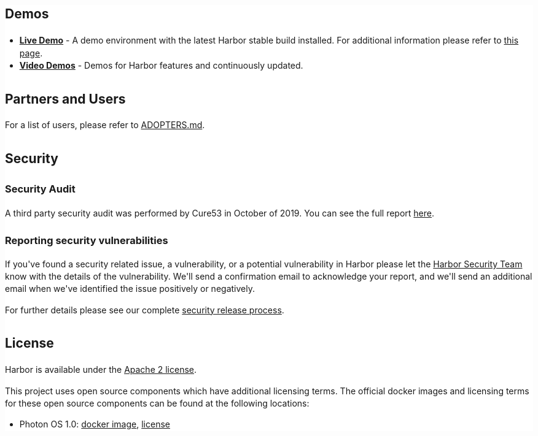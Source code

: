 ## Demos

* **[Live Demo](https://demo.goharbor.io)** - A demo environment with the latest Harbor stable build installed. For additional information please refer to [this page](https://goharbor.io/docs/2.0.0/install-config/demo-server/).
* **[Video Demos](https://github.com/goharbor/harbor/wiki/Video-demos-for-Harbor)** - Demos for Harbor features and continuously updated.

## Partners and Users

For a list of users, please refer to [ADOPTERS.md](ADOPTERS.md).

## Security

### Security Audit

A third party security audit was performed by Cure53 in October of 2019. You can see the full report [here](https://goharbor.io/docs/2.0.0/security/Harbor_Security_Audit_Oct2019.pdf).

### Reporting security vulnerabilities

If you've found a security related issue, a vulnerability, or a potential vulnerability in Harbor please let the [Harbor Security Team](mailto:cncf-harbor-security@lists.cncf.io) know with the details of the vulnerability. We'll send a confirmation
email to acknowledge your report, and we'll send an additional email when we've identified the issue
positively or negatively.

For further details please see our complete [security release process](SECURITY.md).

## License

Harbor is available under the [Apache 2 license](LICENSE).

This project uses open source components which have additional licensing terms.  The official docker images and licensing terms for these open source components can be found at the following locations:

* Photon OS 1.0: [docker image](https://hub.docker.com/_/photon/), [license](https://github.com/vmware/photon/blob/master/COPYING)
